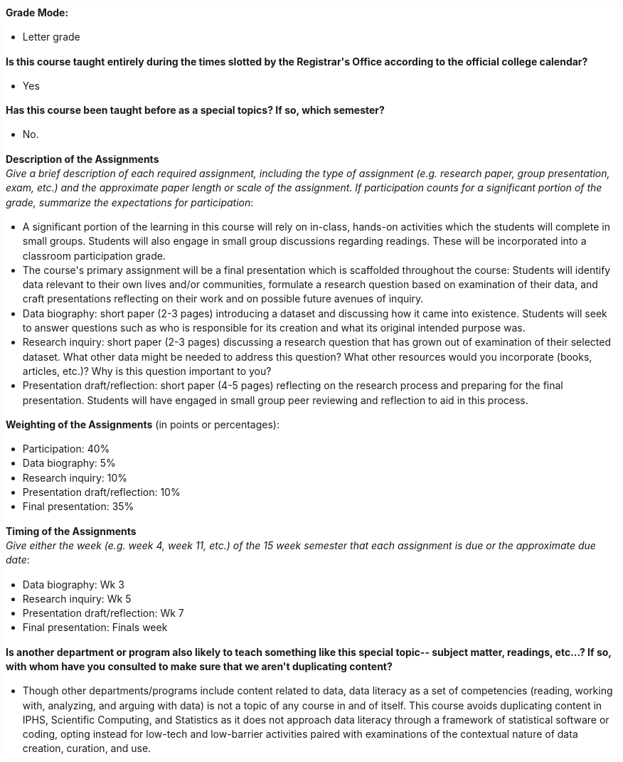 **Grade Mode:**
- Letter grade

**Is this course taught entirely during the times slotted by the Registrar's Office according to the official college calendar?**
- Yes

**Has this course been taught before as a special topics? If so, which semester?**
- No.

**Description of the Assignments**  
*Give a brief description of each required assignment, including the type of assignment (e.g. research paper, group presentation, exam, etc.) and the approximate paper length or scale of the assignment. If participation counts for a significant portion of the grade, summarize the expectations for participation*:  
- A significant portion of the learning in this course will rely on in-class, hands-on activities which the students will complete in small groups. Students will also engage in small group discussions regarding readings. These will be incorporated into a classroom participation grade.
- The course's primary assignment will be a final presentation which is scaffolded throughout the course: Students will identify data relevant to their own lives and/or communities, formulate a research question based on examination of their data, and craft presentations reflecting on their work and on possible future avenues of inquiry.
- Data biography: short paper (2-3 pages) introducing a dataset and discussing how it came into existence. Students will seek to answer questions such as who is responsible for its creation and what its original intended purpose was.
- Research inquiry: short paper (2-3 pages) discussing a research question that has grown out of examination of their selected dataset. What other data might be needed to address this question? What other resources would you incorporate (books, articles, etc.)? Why is this question important to you?
- Presentation draft/reflection: short paper (4-5 pages) reflecting on the research process and preparing for the final presentation. Students will have engaged in small group peer reviewing and reflection to aid in this process.

**Weighting of the Assignments** (in points or percentages):  
- Participation: 40%
- Data biography: 5%
- Research inquiry: 10%
- Presentation draft/reflection: 10%
- Final presentation: 35%

**Timing of the Assignments**  
*Give either the week (e.g. week 4, week 11, etc.) of the 15 week semester that each assignment is due or the approximate due date*:
- Data biography: Wk 3
- Research inquiry: Wk 5
- Presentation draft/reflection: Wk 7
- Final presentation: Finals week

**Is another department or program also likely to teach something like this special topic-- subject matter, readings, etc...? If so, with whom have you consulted to make sure that we aren't duplicating content?**
- Though other departments/programs include content related to data, data literacy as a set of competencies (reading, working with, analyzing, and arguing with data) is not a topic of any course in and of itself. This course avoids duplicating content in IPHS, Scientific Computing, and Statistics as it does not approach data literacy through a framework of statistical software or coding, opting instead for low-tech and low-barrier activities paired with examinations of the contextual nature of data creation, curation, and use.
